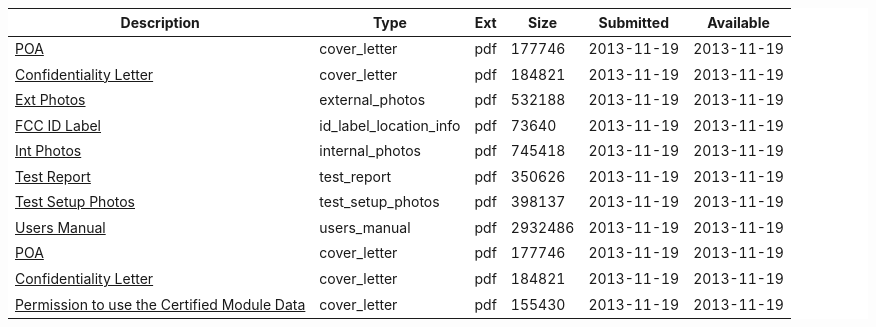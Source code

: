 | Description | Type | Ext | Size | Submitted | Available |
| ----------- | ---- | --- | ---- | --------- | --------- |
| [POA](ZDEFI9826W/3f7bac153417cf809f520e96ccee0fd8/2122623.pdf) | cover_letter | pdf | 177746 | 2013-11-19 | 2013-11-19 |
| [Confidentiality Letter](ZDEFI9826W/3f7bac153417cf809f520e96ccee0fd8/2122624.pdf) | cover_letter | pdf | 184821 | 2013-11-19 | 2013-11-19 |
| [Ext Photos](ZDEFI9826W/3f7bac153417cf809f520e96ccee0fd8/2122627.pdf) | external_photos | pdf | 532188 | 2013-11-19 | 2013-11-19 |
| [FCC ID Label](ZDEFI9826W/3f7bac153417cf809f520e96ccee0fd8/2122628.pdf) | id_label_location_info | pdf | 73640 | 2013-11-19 | 2013-11-19 |
| [Int Photos](ZDEFI9826W/3f7bac153417cf809f520e96ccee0fd8/2122629.pdf) | internal_photos | pdf | 745418 | 2013-11-19 | 2013-11-19 |
| [Test Report](ZDEFI9826W/3f7bac153417cf809f520e96ccee0fd8/2122645.pdf) | test_report | pdf | 350626 | 2013-11-19 | 2013-11-19 |
| [Test Setup Photos](ZDEFI9826W/3f7bac153417cf809f520e96ccee0fd8/2122646.pdf) | test_setup_photos | pdf | 398137 | 2013-11-19 | 2013-11-19 |
| [Users Manual](ZDEFI9826W/3f7bac153417cf809f520e96ccee0fd8/2122635.pdf) | users_manual | pdf | 2932486 | 2013-11-19 | 2013-11-19 |
| [POA](ZDEFI9826W/831ae9609f5871ca41e4e850fc7fda3a/2122623.pdf) | cover_letter | pdf | 177746 | 2013-11-19 | 2013-11-19 |
| [Confidentiality Letter](ZDEFI9826W/831ae9609f5871ca41e4e850fc7fda3a/2122624.pdf) | cover_letter | pdf | 184821 | 2013-11-19 | 2013-11-19 |
| [Permission to use the Certified Module Data](ZDEFI9826W/831ae9609f5871ca41e4e850fc7fda3a/2122625.pdf) | cover_letter | pdf | 155430 | 2013-11-19 | 2013-11-19 |
